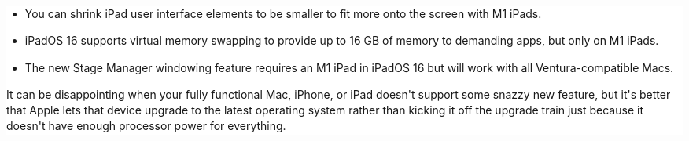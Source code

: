 
-   You can shrink iPad user interface elements to be smaller to fit
    more onto the screen with M1 iPads.


-   iPadOS 16 supports virtual memory swapping to provide up to 16 GB of
    memory to demanding apps, but only on M1 iPads.


-   The new Stage Manager windowing feature requires an M1 iPad in
    iPadOS 16 but will work with all Ventura-compatible Macs.

It can be disappointing when your fully functional Mac, iPhone, or iPad
doesn't support some snazzy new feature, but it's better that Apple lets
that device upgrade to the latest operating system rather than kicking
it off the upgrade train just because it doesn't have enough processor
power for everything.